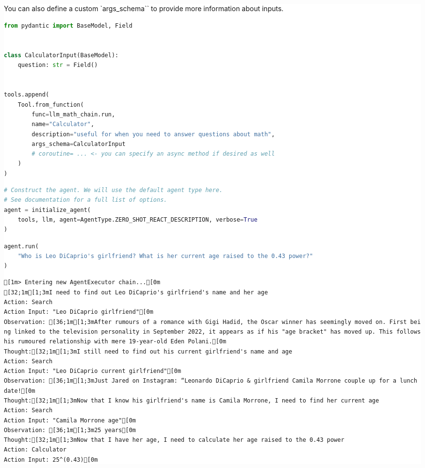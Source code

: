 
You can also define a custom `args_schema`` to provide more information about inputs.


```python
from pydantic import BaseModel, Field


class CalculatorInput(BaseModel):
    question: str = Field()


tools.append(
    Tool.from_function(
        func=llm_math_chain.run,
        name="Calculator",
        description="useful for when you need to answer questions about math",
        args_schema=CalculatorInput
        # coroutine= ... <- you can specify an async method if desired as well
    )
)
```


```python
# Construct the agent. We will use the default agent type here.
# See documentation for a full list of options.
agent = initialize_agent(
    tools, llm, agent=AgentType.ZERO_SHOT_REACT_DESCRIPTION, verbose=True
)
```


```python
agent.run(
    "Who is Leo DiCaprio's girlfriend? What is her current age raised to the 0.43 power?"
)
```

    
    
    [1m> Entering new AgentExecutor chain...[0m
    [32;1m[1;3mI need to find out Leo DiCaprio's girlfriend's name and her age
    Action: Search
    Action Input: "Leo DiCaprio girlfriend"[0m
    Observation: [36;1m[1;3mAfter rumours of a romance with Gigi Hadid, the Oscar winner has seemingly moved on. First being linked to the television personality in September 2022, it appears as if his "age bracket" has moved up. This follows his rumoured relationship with mere 19-year-old Eden Polani.[0m
    Thought:[32;1m[1;3mI still need to find out his current girlfriend's name and age
    Action: Search
    Action Input: "Leo DiCaprio current girlfriend"[0m
    Observation: [36;1m[1;3mJust Jared on Instagram: “Leonardo DiCaprio & girlfriend Camila Morrone couple up for a lunch date![0m
    Thought:[32;1m[1;3mNow that I know his girlfriend's name is Camila Morrone, I need to find her current age
    Action: Search
    Action Input: "Camila Morrone age"[0m
    Observation: [36;1m[1;3m25 years[0m
    Thought:[32;1m[1;3mNow that I have her age, I need to calculate her age raised to the 0.43 power
    Action: Calculator
    Action Input: 25^(0.43)[0m
    